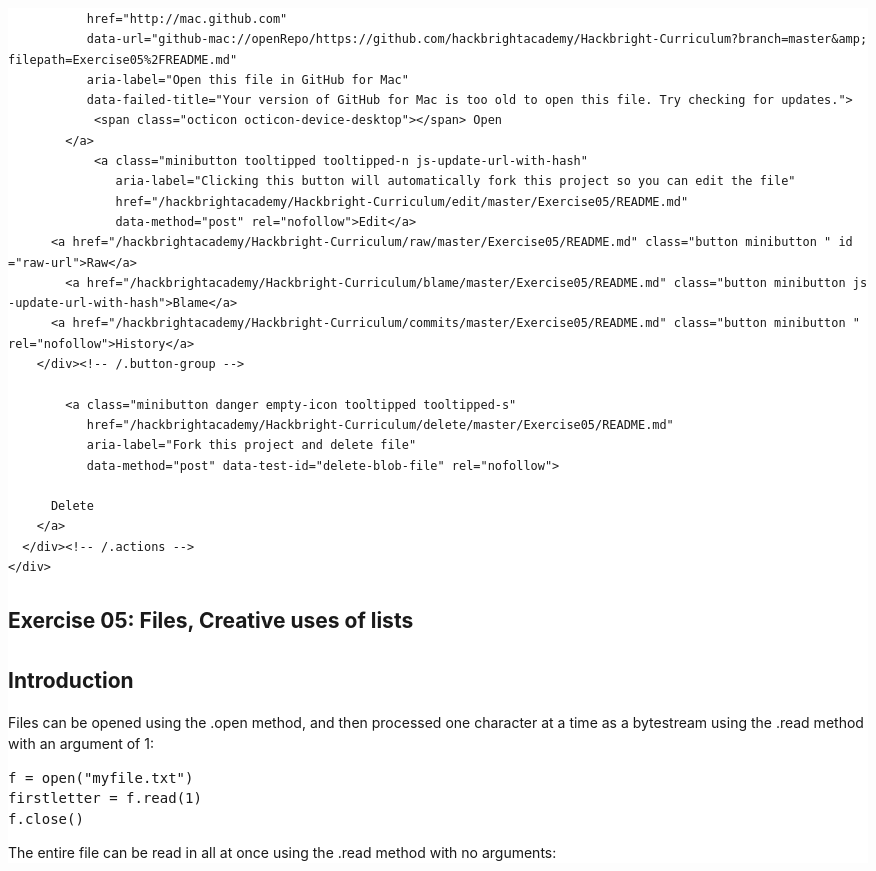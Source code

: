                href="http://mac.github.com"
               data-url="github-mac://openRepo/https://github.com/hackbrightacademy/Hackbright-Curriculum?branch=master&amp;filepath=Exercise05%2FREADME.md"
               aria-label="Open this file in GitHub for Mac"
               data-failed-title="Your version of GitHub for Mac is too old to open this file. Try checking for updates.">
                <span class="octicon octicon-device-desktop"></span> Open
            </a>
                <a class="minibutton tooltipped tooltipped-n js-update-url-with-hash"
                   aria-label="Clicking this button will automatically fork this project so you can edit the file"
                   href="/hackbrightacademy/Hackbright-Curriculum/edit/master/Exercise05/README.md"
                   data-method="post" rel="nofollow">Edit</a>
          <a href="/hackbrightacademy/Hackbright-Curriculum/raw/master/Exercise05/README.md" class="button minibutton " id="raw-url">Raw</a>
            <a href="/hackbrightacademy/Hackbright-Curriculum/blame/master/Exercise05/README.md" class="button minibutton js-update-url-with-hash">Blame</a>
          <a href="/hackbrightacademy/Hackbright-Curriculum/commits/master/Exercise05/README.md" class="button minibutton " rel="nofollow">History</a>
        </div><!-- /.button-group -->

            <a class="minibutton danger empty-icon tooltipped tooltipped-s"
               href="/hackbrightacademy/Hackbright-Curriculum/delete/master/Exercise05/README.md"
               aria-label="Fork this project and delete file"
               data-method="post" data-test-id="delete-blob-file" rel="nofollow">

          Delete
        </a>
      </div><!-- /.actions -->
    </div>
      
  <div id="readme" class="blob instapaper_body">
    <article class="markdown-body entry-content" itemprop="mainContentOfPage"><h1>
<a name="user-content-exercise-05-files-creative-uses-of-lists" class="anchor" href="#exercise-05-files-creative-uses-of-lists"><span class="octicon octicon-link"></span></a>Exercise 05: Files, Creative uses of lists</h1>

<h2>
<a name="user-content-introduction" class="anchor" href="#introduction"><span class="octicon octicon-link"></span></a>Introduction</h2>

<p>Files can be opened using the .open method, and then processed one character at a time as a bytestream using the .read method with an argument of 1:</p>

<div class="highlight highlight-python"><pre><span class="n">f</span> <span class="o">=</span> <span class="nb">open</span><span class="p">(</span><span class="s">"myfile.txt"</span><span class="p">)</span>
<span class="n">firstletter</span> <span class="o">=</span> <span class="n">f</span><span class="o">.</span><span class="n">read</span><span class="p">(</span><span class="mi">1</span><span class="p">)</span>
<span class="n">f</span><span class="o">.</span><span class="n">close</span><span class="p">()</span>
</pre></div>

<p>The entire file can be read in all at once using the .read method with no arguments:</p>
